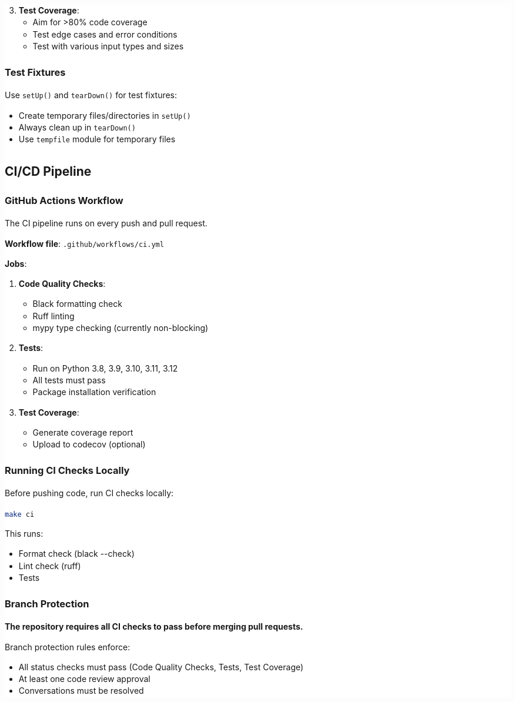 3. **Test Coverage**:
   - Aim for >80% code coverage
   - Test edge cases and error conditions
   - Test with various input types and sizes

### Test Fixtures

Use `setUp()` and `tearDown()` for test fixtures:
- Create temporary files/directories in `setUp()`
- Always clean up in `tearDown()`
- Use `tempfile` module for temporary files

## CI/CD Pipeline

### GitHub Actions Workflow

The CI pipeline runs on every push and pull request.

**Workflow file**: `.github/workflows/ci.yml`

**Jobs**:

1. **Code Quality Checks**:
   - Black formatting check
   - Ruff linting
   - mypy type checking (currently non-blocking)

2. **Tests**:
   - Run on Python 3.8, 3.9, 3.10, 3.11, 3.12
   - All tests must pass
   - Package installation verification

3. **Test Coverage**:
   - Generate coverage report
   - Upload to codecov (optional)

### Running CI Checks Locally

Before pushing code, run CI checks locally:

```bash
make ci
```

This runs:
- Format check (black --check)
- Lint check (ruff)
- Tests

### Branch Protection

**The repository requires all CI checks to pass before merging pull requests.**

Branch protection rules enforce:
- All status checks must pass (Code Quality Checks, Tests, Test Coverage)
- At least one code review approval
- Conversations must be resolved
